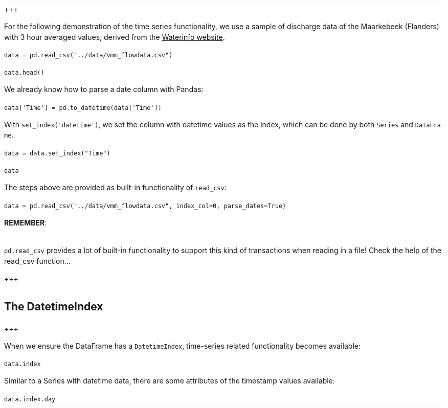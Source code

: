 +++

For the following demonstration of the time series functionality, we use a sample of discharge data of the Maarkebeek (Flanders) with 3 hour averaged values, derived from the [Waterinfo website](https://www.waterinfo.be/).

```{code-cell} ipython3
data = pd.read_csv("../data/vmm_flowdata.csv")
```

```{code-cell} ipython3
data.head()
```

We already know how to parse a date column with Pandas:

```{code-cell} ipython3
data['Time'] = pd.to_datetime(data['Time'])
```

With `set_index('datetime')`, we set the column with datetime values as the index, which can be done by both `Series` and `DataFrame`.

```{code-cell} ipython3
data = data.set_index("Time")
```

```{code-cell} ipython3
data
```

The steps above are provided as built-in functionality of `read_csv`:

```{code-cell} ipython3
data = pd.read_csv("../data/vmm_flowdata.csv", index_col=0, parse_dates=True)
```

<div class="alert alert-info">
<b>REMEMBER</b>: <br><br>

`pd.read_csv` provides a lot of built-in functionality to support this kind of transactions when reading in a file! Check the help of the read_csv function...

</div>

+++

## The DatetimeIndex

+++

When we ensure the DataFrame has a `DatetimeIndex`, time-series related functionality becomes available:

```{code-cell} ipython3
data.index
```

Similar to a Series with datetime data, there are some attributes of the timestamp values available:

```{code-cell} ipython3
data.index.day
```

